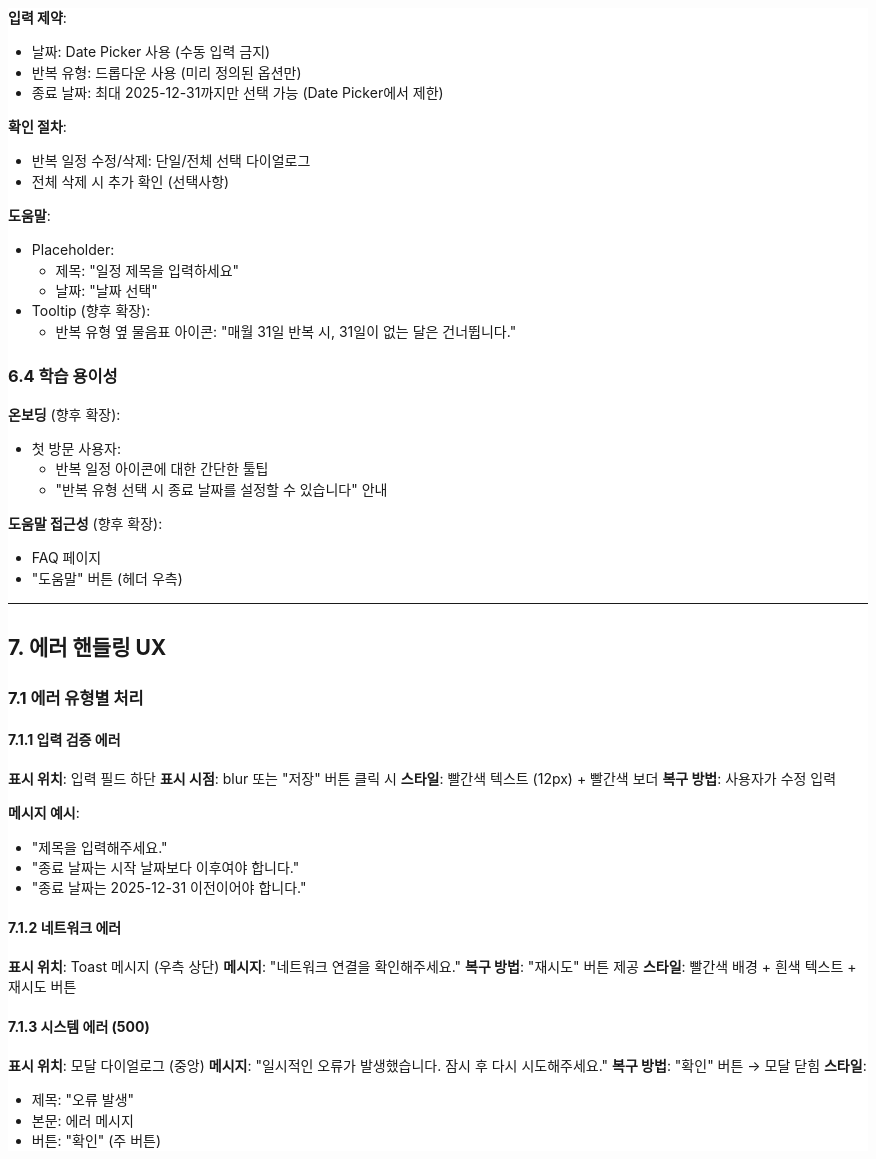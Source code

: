 **입력 제약**:
- 날짜: Date Picker 사용 (수동 입력 금지)
- 반복 유형: 드롭다운 사용 (미리 정의된 옵션만)
- 종료 날짜: 최대 2025-12-31까지만 선택 가능 (Date Picker에서 제한)

**확인 절차**:
- 반복 일정 수정/삭제: 단일/전체 선택 다이얼로그
- 전체 삭제 시 추가 확인 (선택사항)

**도움말**:
- Placeholder:
  - 제목: "일정 제목을 입력하세요"
  - 날짜: "날짜 선택"
- Tooltip (향후 확장):
  - 반복 유형 옆 물음표 아이콘: "매월 31일 반복 시, 31일이 없는 달은 건너뜁니다."

### 6.4 학습 용이성

**온보딩** (향후 확장):
- 첫 방문 사용자:
  - 반복 일정 아이콘에 대한 간단한 툴팁
  - "반복 유형 선택 시 종료 날짜를 설정할 수 있습니다" 안내

**도움말 접근성** (향후 확장):
- FAQ 페이지
- "도움말" 버튼 (헤더 우측)

---

## 7. 에러 핸들링 UX

### 7.1 에러 유형별 처리

#### 7.1.1 입력 검증 에러
**표시 위치**: 입력 필드 하단
**표시 시점**: blur 또는 "저장" 버튼 클릭 시
**스타일**: 빨간색 텍스트 (12px) + 빨간색 보더
**복구 방법**: 사용자가 수정 입력

**메시지 예시**:
- "제목을 입력해주세요."
- "종료 날짜는 시작 날짜보다 이후여야 합니다."
- "종료 날짜는 2025-12-31 이전이어야 합니다."

#### 7.1.2 네트워크 에러
**표시 위치**: Toast 메시지 (우측 상단)
**메시지**: "네트워크 연결을 확인해주세요."
**복구 방법**: "재시도" 버튼 제공
**스타일**: 빨간색 배경 + 흰색 텍스트 + 재시도 버튼

#### 7.1.3 시스템 에러 (500)
**표시 위치**: 모달 다이얼로그 (중앙)
**메시지**: "일시적인 오류가 발생했습니다. 잠시 후 다시 시도해주세요."
**복구 방법**: "확인" 버튼 → 모달 닫힘
**스타일**:
- 제목: "오류 발생"
- 본문: 에러 메시지
- 버튼: "확인" (주 버튼)
